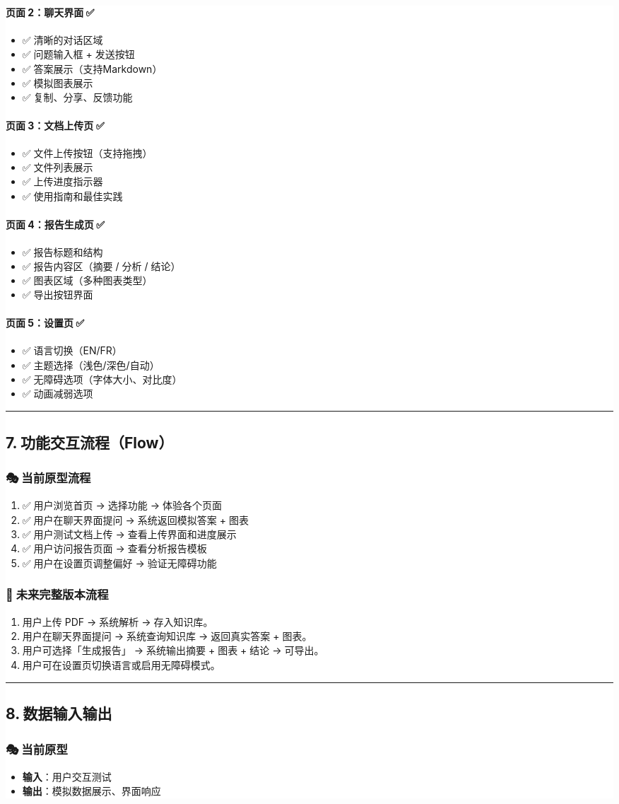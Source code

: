#### 页面 2：聊天界面 ✅
- ✅ 清晰的对话区域
- ✅ 问题输入框 + 发送按钮
- ✅ 答案展示（支持Markdown）
- ✅ 模拟图表展示
- ✅ 复制、分享、反馈功能

#### 页面 3：文档上传页 ✅
- ✅ 文件上传按钮（支持拖拽）
- ✅ 文件列表展示
- ✅ 上传进度指示器
- ✅ 使用指南和最佳实践

#### 页面 4：报告生成页 ✅
- ✅ 报告标题和结构
- ✅ 报告内容区（摘要 / 分析 / 结论）
- ✅ 图表区域（多种图表类型）
- ✅ 导出按钮界面

#### 页面 5：设置页 ✅
- ✅ 语言切换（EN/FR）
- ✅ 主题选择（浅色/深色/自动）
- ✅ 无障碍选项（字体大小、对比度）
- ✅ 动画减弱选项

------

## 7. 功能交互流程（Flow）

### 🎭 **当前原型流程**
1. ✅ 用户浏览首页 → 选择功能 → 体验各个页面
2. ✅ 用户在聊天界面提问 → 系统返回模拟答案 + 图表
3. ✅ 用户测试文档上传 → 查看上传界面和进度展示
4. ✅ 用户访问报告页面 → 查看分析报告模板
5. ✅ 用户在设置页调整偏好 → 验证无障碍功能

### 🚀 **未来完整版本流程**
1. 用户上传 PDF → 系统解析 → 存入知识库。
2. 用户在聊天界面提问 → 系统查询知识库 → 返回真实答案 + 图表。
3. 用户可选择「生成报告」 → 系统输出摘要 + 图表 + 结论 → 可导出。
4. 用户可在设置页切换语言或启用无障碍模式。

------

## 8. 数据输入输出

### 🎭 **当前原型**
- **输入**：用户交互测试
- **输出**：模拟数据展示、界面响应

